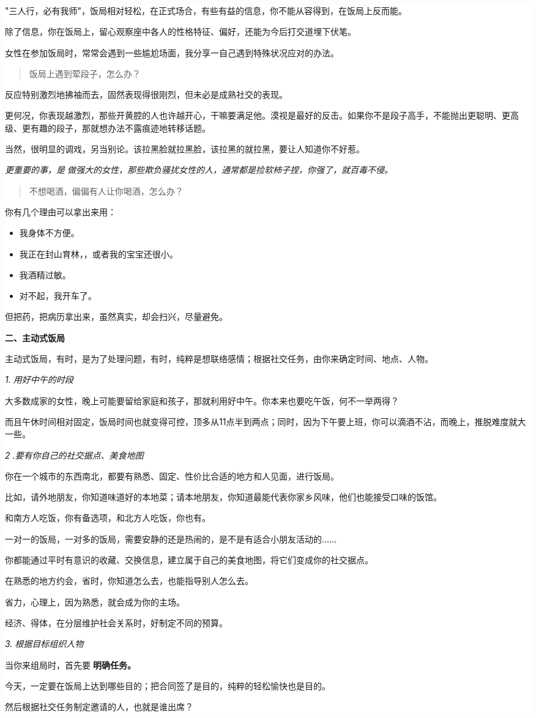 "三人行，必有我师"，饭局相对轻松，在正式场合，有些有益的信息，你不能从容得到，在饭局上反而能。

除了信息，你在饭局上，留心观察座中各人的性格特征、偏好，还能为今后打交道埋下伏笔。

女性在参加饭局时，常常会遇到一些尴尬场面，我分享一自己遇到特殊状况应对的办法。

> 饭局上遇到荤段子，怎么办？

反应特别激烈地拂袖而去，固然表现得很刚烈，但未必是成熟社交的表现。

更何况，你表现越激烈，那些开黄腔的人也许越开心，干嘛要满足他。漠视是最好的反击。如果你不是段子高手，不能抛出更聪明、更高级、更有趣的段子，那就想办法不露痕迹地转移话题。

当然，很明显的调戏，另当别论。该拉黑脸就拉黑脸，该拉黑的就拉黑，要让人知道你不好惹。

 *更重要的事，是*  *做强大的女性，那些欺负骚扰女性的人，通常都是捡软柿子捏，你强了，就百毒不侵。*

> 不想喝酒，偏偏有人让你喝酒，怎么办？

你有几个理由可以拿出来用：

* 我身体不方便。

* 我正在封山育林，，或者我的宝宝还很小。

* 我酒精过敏。

* 对不起，我开车了。

但把药，把病历拿出来，虽然真实，却会扫兴，尽量避免。

 **二、主动式饭局**

主动式饭局，有时，是为了处理问题，有时，纯粹是想联络感情；根据社交任务，由你来确定时间、地点、人物。

 *1. 用好中午的时段*

大多数成家的女性，晚上可能要留给家庭和孩子，那就利用好中午。你本来也要吃午饭，何不一举两得？

而且午休时间相对固定，饭局时间也就变得可控，顶多从11点半到两点；同时，因为下午要上班，你可以滴酒不沾，而晚上，推脱难度就大一些。

 *2 .要有你自己的社交据点、美食地图*

你在一个城市的东西南北，都要有熟悉、固定、性价比合适的地方和人见面，进行饭局。

比如，请外地朋友，你知道味道好的本地菜；请本地朋友，你知道最能代表你家乡风味，他们也能接受口味的饭馆。

和南方人吃饭，你有备选项，和北方人吃饭，你也有。

一对一的饭局，一对多的饭局，需要安静的还是热闹的，是不是有适合小朋友活动的……

你都能通过平时有意识的收藏、交换信息，建立属于自己的美食地图，将它们变成你的社交据点。

在熟悉的地方约会，省时，你知道怎么去，也能指导别人怎么去。

省力，心理上，因为熟悉，就会成为你的主场。

经济、得体，在分层维护社会关系时，好制定不同的预算。

 *3. 根据目标组织人物*

当你来组局时，首先要 **明确任务。**

今天，一定要在饭局上达到哪些目的；把合同签了是目的，纯粹的轻松愉快也是目的。

然后根据社交任务制定邀请的人，也就是谁出席？
